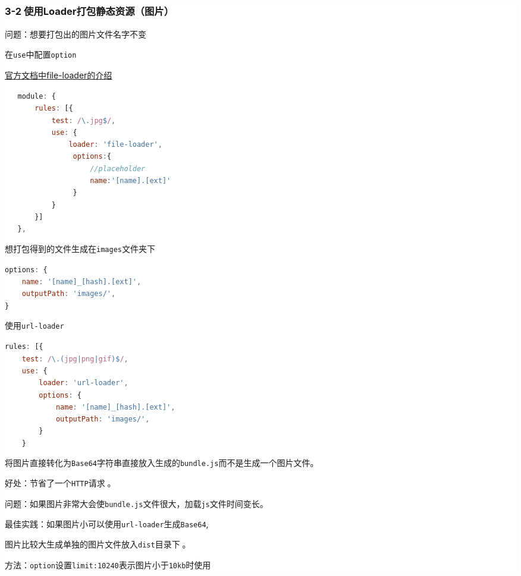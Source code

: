 ### 3-2 使用Loader打包静态资源（图片）

问题：想要打包出的图片文件名字不变

在`use`中配置`option`

[官方文档中file-loader的介绍](https://v4.webpack.docschina.org/loaders/file-loader)

 ```js
 	module: {
 		rules: [{
 			test: /\.jpg$/,
 			use: {
 				loader: 'file-loader',
                 options:{
                     //placeholder
                     name:'[name].[ext]'
                 }
 			} 
 		}]
 	},
 ```

想打包得到的文件生成在`images`文件夹下

```js
options: {
    name: '[name]_[hash].[ext]',
    outputPath: 'images/',
}
```

使用`url-loader`

 ```js
 rules: [{
     test: /\.(jpg|png|gif)$/,
     use: {
         loader: 'url-loader',
         options: {
             name: '[name]_[hash].[ext]',
             outputPath: 'images/',
         }
     } 
 ```

将图片直接转化为`Base64`字符串直接放入生成的`bundle.js`而不是生成一个图片文件。

好处：节省了一个`HTTP`请求 。

问题：如果图片非常大会使`bundle.js`文件很大，加载`js`文件时间变长。

最佳实践：如果图片小可以使用`url-loader`生成`Base64`,

图片比较大生成单独的图片文件放入`dist`目录下 。

方法：`option`设置`limit:10240`表示图片小于`10kb`时使用
